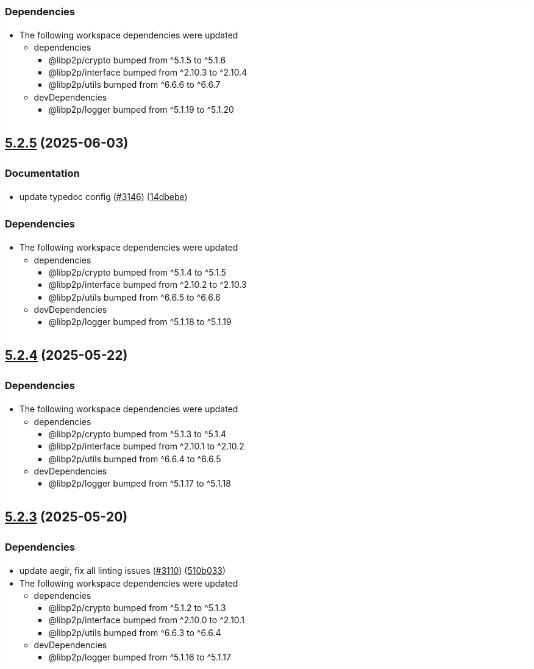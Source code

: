 
### Dependencies

* The following workspace dependencies were updated
  * dependencies
    * @libp2p/crypto bumped from ^5.1.5 to ^5.1.6
    * @libp2p/interface bumped from ^2.10.3 to ^2.10.4
    * @libp2p/utils bumped from ^6.6.6 to ^6.6.7
  * devDependencies
    * @libp2p/logger bumped from ^5.1.19 to ^5.1.20

## [5.2.5](https://github.com/libp2p/js-libp2p/compare/keychain-v5.2.4...keychain-v5.2.5) (2025-06-03)


### Documentation

* update typedoc config ([#3146](https://github.com/libp2p/js-libp2p/issues/3146)) ([14dbebe](https://github.com/libp2p/js-libp2p/commit/14dbebea8bd17addadac730afec0fa3b1cc6334a))


### Dependencies

* The following workspace dependencies were updated
  * dependencies
    * @libp2p/crypto bumped from ^5.1.4 to ^5.1.5
    * @libp2p/interface bumped from ^2.10.2 to ^2.10.3
    * @libp2p/utils bumped from ^6.6.5 to ^6.6.6
  * devDependencies
    * @libp2p/logger bumped from ^5.1.18 to ^5.1.19

## [5.2.4](https://github.com/libp2p/js-libp2p/compare/keychain-v5.2.3...keychain-v5.2.4) (2025-05-22)


### Dependencies

* The following workspace dependencies were updated
  * dependencies
    * @libp2p/crypto bumped from ^5.1.3 to ^5.1.4
    * @libp2p/interface bumped from ^2.10.1 to ^2.10.2
    * @libp2p/utils bumped from ^6.6.4 to ^6.6.5
  * devDependencies
    * @libp2p/logger bumped from ^5.1.17 to ^5.1.18

## [5.2.3](https://github.com/libp2p/js-libp2p/compare/keychain-v5.2.2...keychain-v5.2.3) (2025-05-20)


### Dependencies

* update aegir, fix all linting issues ([#3110](https://github.com/libp2p/js-libp2p/issues/3110)) ([510b033](https://github.com/libp2p/js-libp2p/commit/510b033f6b15358c7fae21486c3b09e730aa26cd))
* The following workspace dependencies were updated
  * dependencies
    * @libp2p/crypto bumped from ^5.1.2 to ^5.1.3
    * @libp2p/interface bumped from ^2.10.0 to ^2.10.1
    * @libp2p/utils bumped from ^6.6.3 to ^6.6.4
  * devDependencies
    * @libp2p/logger bumped from ^5.1.16 to ^5.1.17
